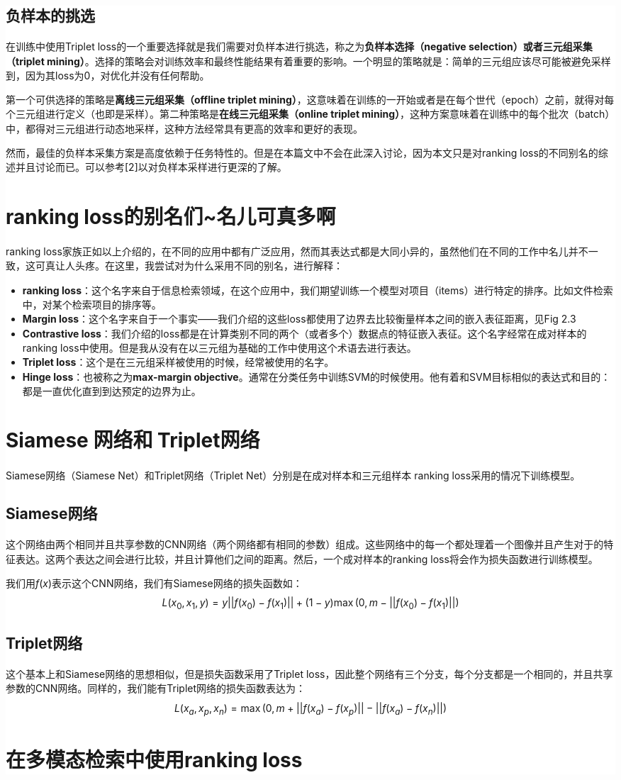 

## 负样本的挑选

在训练中使用Triplet loss的一个重要选择就是我们需要对负样本进行挑选，称之为**负样本选择（negative selection）**或者**三元组采集（triplet mining）**。选择的策略会对训练效率和最终性能结果有着重要的影响。一个明显的策略就是：简单的三元组应该尽可能被避免采样到，因为其loss为0，对优化并没有任何帮助。

第一个可供选择的策略是**离线三元组采集（offline triplet mining）**，这意味着在训练的一开始或者是在每个世代（epoch）之前，就得对每个三元组进行定义（也即是采样）。第二种策略是**在线三元组采集（online triplet mining）**，这种方案意味着在训练中的每个批次（batch）中，都得对三元组进行动态地采样，这种方法经常具有更高的效率和更好的表现。

然而，最佳的负样本采集方案是高度依赖于任务特性的。但是在本篇文中不会在此深入讨论，因为本文只是对ranking loss的不同别名的综述并且讨论而已。可以参考[2]以对负样本采样进行更深的了解。

# ranking loss的别名们~名儿可真多啊

ranking loss家族正如以上介绍的，在不同的应用中都有广泛应用，然而其表达式都是大同小异的，虽然他们在不同的工作中名儿并不一致，这可真让人头疼。在这里，我尝试对为什么采用不同的别名，进行解释：

- **ranking loss**：这个名字来自于信息检索领域，在这个应用中，我们期望训练一个模型对项目（items）进行特定的排序。比如文件检索中，对某个检索项目的排序等。
- **Margin loss**：这个名字来自于一个事实——我们介绍的这些loss都使用了边界去比较衡量样本之间的嵌入表征距离，见Fig 2.3
- **Contrastive loss**：我们介绍的loss都是在计算类别不同的两个（或者多个）数据点的特征嵌入表征。这个名字经常在成对样本的ranking loss中使用。但是我从没有在以三元组为基础的工作中使用这个术语去进行表达。
- **Triplet loss**：这个是在三元组采样被使用的时候，经常被使用的名字。
- **Hinge loss**：也被称之为**max-margin objective**。通常在分类任务中训练SVM的时候使用。他有着和SVM目标相似的表达式和目的：都是一直优化直到到达预定的边界为止。



# Siamese 网络和 Triplet网络

Siamese网络（Siamese Net）和Triplet网络（Triplet Net）分别是在成对样本和三元组样本 ranking loss采用的情况下训练模型。

## Siamese网络

这个网络由两个相同并且共享参数的CNN网络（两个网络都有相同的参数）组成。这些网络中的每一个都处理着一个图像并且产生对于的特征表达。这两个表达之间会进行比较，并且计算他们之间的距离。然后，一个成对样本的ranking loss将会作为损失函数进行训练模型。

我们用$f(x)$表示这个CNN网络，我们有Siamese网络的损失函数如：
$$
L(x_0,x_1,y) = y||f(x_0)-f(x_1)||+(1-y)\max(0,m-||f(x_0)-f(x_1)||)
\tag{4.1}
$$


## Triplet网络

这个基本上和Siamese网络的思想相似，但是损失函数采用了Triplet loss，因此整个网络有三个分支，每个分支都是一个相同的，并且共享参数的CNN网络。同样的，我们能有Triplet网络的损失函数表达为：
$$
L(x_a,x_p,x_n) = \max(0, m+||f(x_a)-f(x_p)||-||f(x_a)-f(x_n)||)
\tag{4.2}
$$


# 在多模态检索中使用ranking loss


[pairwise_ranking_loss_faces]: ./imgs/pairwise_ranking_loss_faces.png
[triplet_loss_faces]: ./imgs/triplet_loss_faces.png
[triplets_negatives]: ./imgs/triplets_negatives.png
[triplet_loss_multimodal]: ./imgs/triplet_loss_multimodal.png
[results]: ./imgs/results.png